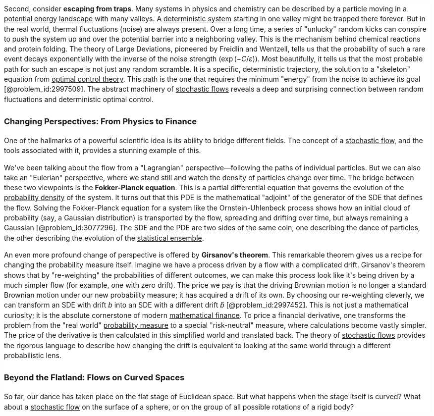 Second, consider **escaping from traps**. Many systems in physics and chemistry can be described by a particle moving in a [potential energy landscape](@article_id:143161) with many valleys. A [deterministic system](@article_id:174064) starting in one valley might be trapped there forever. But in the real world, thermal fluctuations (noise) are always present. Over a long time, a series of "unlucky" random kicks can conspire to push the system up and over the potential barrier into a neighboring valley. This is the mechanism behind chemical reactions and protein folding. The theory of Large Deviations, pioneered by Freidlin and Wentzell, tells us that the probability of such a rare event decays exponentially with the inverse of the noise strength ($\exp(-C/\varepsilon)$). Most beautifully, it tells us that the most probable path for such an escape is not just any random scramble. It is a specific, deterministic trajectory, the solution to a "skeleton" equation from [optimal control theory](@article_id:139498). This path is the one that requires the minimum "energy" from the noise to achieve its goal [@problem_id:2997509]. The abstract machinery of [stochastic flows](@article_id:196944) reveals a deep and surprising connection between random fluctuations and deterministic optimal control.

### Changing Perspectives: From Physics to Finance

One of the hallmarks of a powerful scientific idea is its ability to bridge different fields. The concept of a [stochastic flow](@article_id:181404), and the tools associated with it, provides a stunning example of this.

We've been talking about the flow from a "Lagrangian" perspective—following the paths of individual particles. But we can also take an "Eulerian" perspective, where we stand still and watch the density of particles change over time. The bridge between these two viewpoints is the **Fokker-Planck equation**. This is a partial differential equation that governs the evolution of the [probability density](@article_id:143372) of the system. It turns out that this PDE is the mathematical "adjoint" of the generator of the SDE that defines the flow. Solving the Fokker-Planck equation for a system like the Ornstein-Uhlenbeck process shows how an initial cloud of probability (say, a Gaussian distribution) is transported by the flow, spreading and drifting over time, but always remaining a Gaussian [@problem_id:3077296]. The SDE and the PDE are two sides of the same coin, one describing the dance of particles, the other describing the evolution of the [statistical ensemble](@article_id:144798).

An even more profound change of perspective is offered by **Girsanov's theorem**. This remarkable theorem gives us a recipe for changing the probability measure itself. Imagine we have a process driven by a flow with a complicated drift. Girsanov's theorem shows that by "re-weighting" the probabilities of different outcomes, we can make this process look like it's being driven by a much simpler flow (for example, one with zero drift). The price we pay is that the driving Brownian motion is no longer a standard Brownian motion under our new probability measure; it has acquired a drift of its own. By choosing our re-weighting cleverly, we can transform an SDE with drift $b$ into an SDE with a different drift $\tilde{b}$ [@problem_id:2997452]. This is not just a mathematical curiosity; it is the absolute cornerstone of modern [mathematical finance](@article_id:186580). To price a financial derivative, one transforms the problem from the "real world" [probability measure](@article_id:190928) to a special "risk-neutral" measure, where calculations become vastly simpler. The price of the derivative is then calculated in this simplified world and translated back. The theory of [stochastic flows](@article_id:196944) provides the rigorous language to describe how changing the drift is equivalent to looking at the same world through a different probabilistic lens.

### Beyond the Flatland: Flows on Curved Spaces

So far, our dance has taken place on the flat stage of Euclidean space. But what happens when the stage itself is curved? What about a [stochastic flow](@article_id:181404) on the surface of a sphere, or on the group of all possible rotations of a rigid body?
